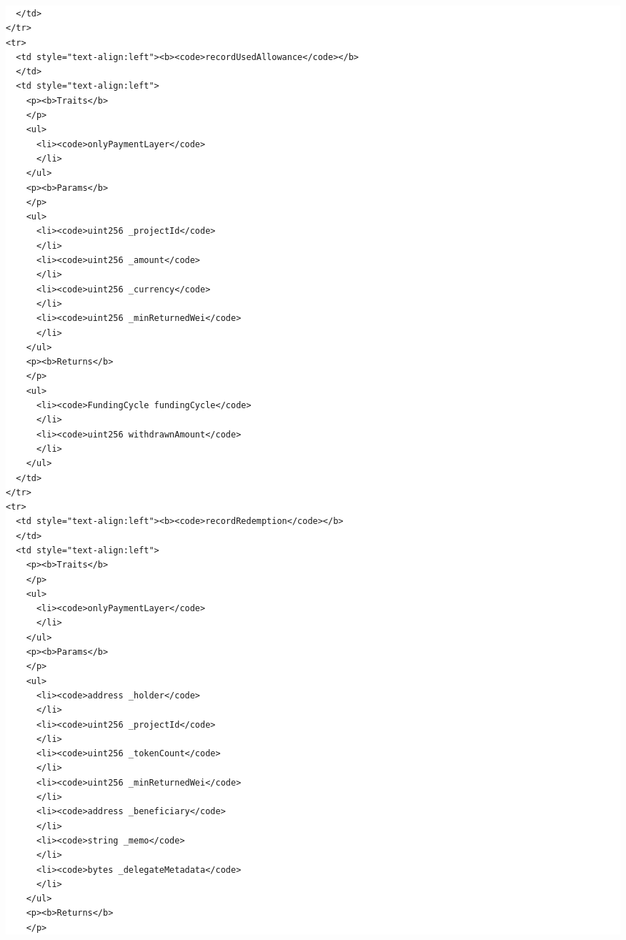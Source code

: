       </td>
    </tr>
    <tr>
      <td style="text-align:left"><b><code>recordUsedAllowance</code></b>
      </td>
      <td style="text-align:left">
        <p><b>Traits</b>
        </p>
        <ul>
          <li><code>onlyPaymentLayer</code>
          </li>
        </ul>
        <p><b>Params</b>
        </p>
        <ul>
          <li><code>uint256 _projectId</code> 
          </li>
          <li><code>uint256 _amount</code> 
          </li>
          <li><code>uint256 _currency</code> 
          </li>
          <li><code>uint256 _minReturnedWei</code>
          </li>
        </ul>
        <p><b>Returns</b>
        </p>
        <ul>
          <li><code>FundingCycle fundingCycle</code> 
          </li>
          <li><code>uint256 withdrawnAmount</code>
          </li>
        </ul>
      </td>
    </tr>
    <tr>
      <td style="text-align:left"><b><code>recordRedemption</code></b>
      </td>
      <td style="text-align:left">
        <p><b>Traits</b>
        </p>
        <ul>
          <li><code>onlyPaymentLayer</code>
          </li>
        </ul>
        <p><b>Params</b>
        </p>
        <ul>
          <li><code>address _holder</code> 
          </li>
          <li><code>uint256 _projectId</code> 
          </li>
          <li><code>uint256 _tokenCount</code> 
          </li>
          <li><code>uint256 _minReturnedWei</code> 
          </li>
          <li><code>address _beneficiary</code> 
          </li>
          <li><code>string _memo</code> 
          </li>
          <li><code>bytes _delegateMetadata</code>
          </li>
        </ul>
        <p><b>Returns</b>
        </p>